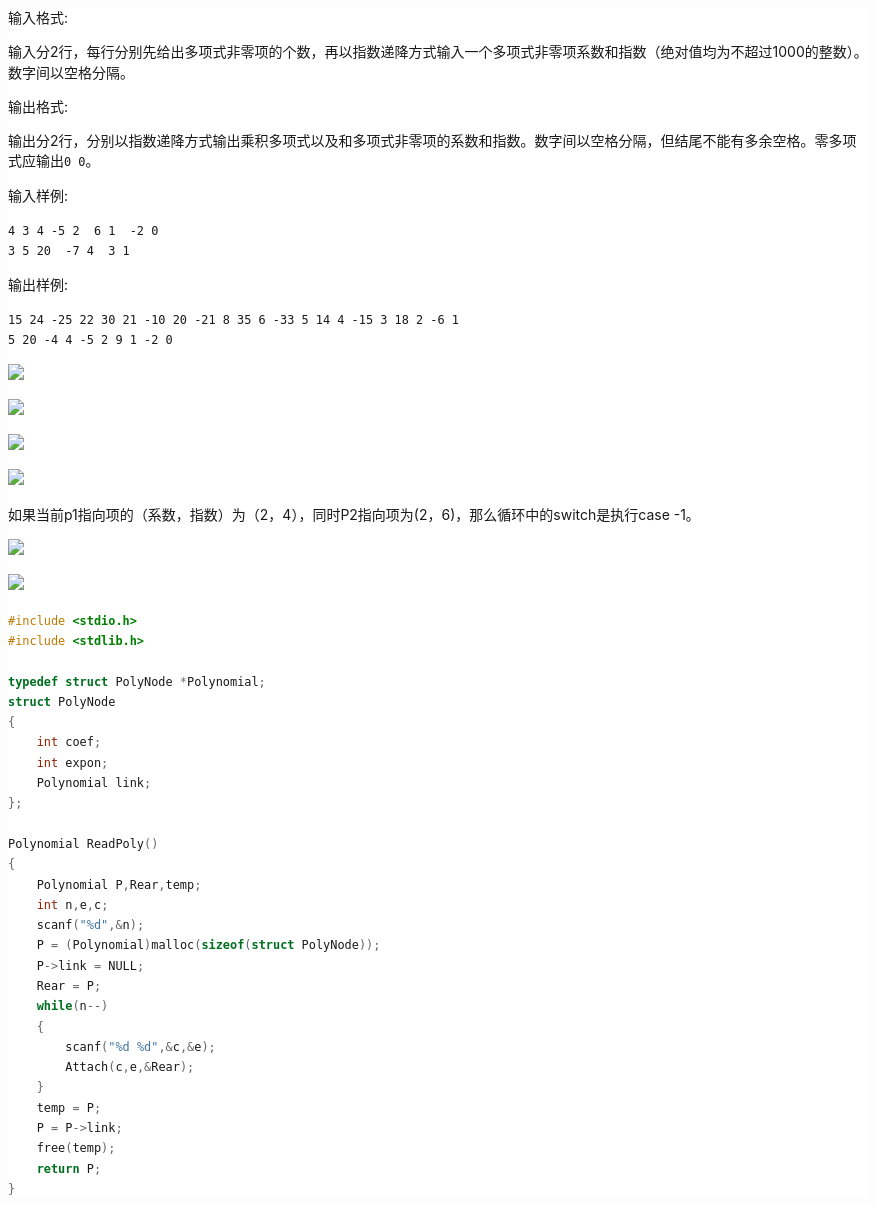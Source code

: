 输入格式:

输入分2行，每行分别先给出多项式非零项的个数，再以指数递降方式输入一个多项式非零项系数和指数（绝对值均为不超过1000的整数）。数字间以空格分隔。

输出格式:

输出分2行，分别以指数递降方式输出乘积多项式以及和多项式非零项的系数和指数。数字间以空格分隔，但结尾不能有多余空格。零多项式应输出`0 0`。

输入样例:

```
4 3 4 -5 2  6 1  -2 0
3 5 20  -7 4  3 1
```

输出样例:

```
15 24 -25 22 30 21 -10 20 -21 8 35 6 -33 5 14 4 -15 3 18 2 -6 1
5 20 -4 4 -5 2 9 1 -2 0
```

![](https://cdn.jsdelivr.net/gh/Rosefinch-Midsummer/MyImagesHost01/img/202311042023348.png)

![](https://cdn.jsdelivr.net/gh/Rosefinch-Midsummer/MyImagesHost01/img/202311042023470.png)

![](https://cdn.jsdelivr.net/gh/Rosefinch-Midsummer/MyImagesHost01/img/202311042023690.png)


![](https://cdn.jsdelivr.net/gh/Rosefinch-Midsummer/MyImagesHost01/img/202311042024293.png)

如果当前p1指向项的（系数，指数）为（2，4），同时P2指向项为(2，6)，那么循环中的switch是执行case -1。

![](https://cdn.jsdelivr.net/gh/Rosefinch-Midsummer/MyImagesHost01/img/202311042024746.png)

![](https://cdn.jsdelivr.net/gh/Rosefinch-Midsummer/MyImagesHost01/img/202311091547345.png)



```c
#include <stdio.h>
#include <stdlib.h>

typedef struct PolyNode *Polynomial;
struct PolyNode
{
    int coef;
    int expon;
    Polynomial link;
};

Polynomial ReadPoly()
{
    Polynomial P,Rear,temp;
    int n,e,c;
    scanf("%d",&n);
    P = (Polynomial)malloc(sizeof(struct PolyNode));
    P->link = NULL;
    Rear = P;
    while(n--)
    {
        scanf("%d %d",&c,&e);
        Attach(c,e,&Rear);
    }
    temp = P;
    P = P->link;
    free(temp);
    return P;
}
```